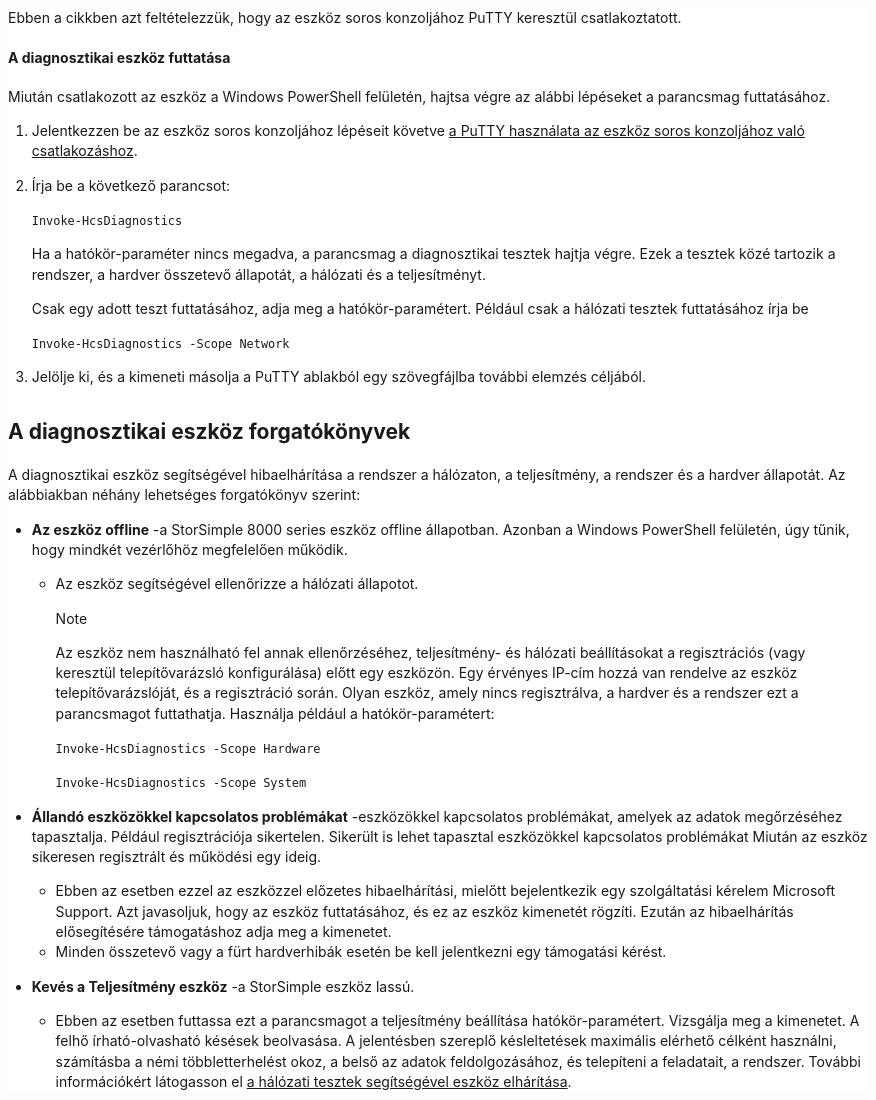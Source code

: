 Ebben a cikkben azt feltételezzük, hogy az eszköz soros konzoljához PuTTY keresztül csatlakoztatott.

#### <a name="to-run-the-diagnostics-tool"></a>A diagnosztikai eszköz futtatása

Miután csatlakozott az eszköz a Windows PowerShell felületén, hajtsa végre az alábbi lépéseket a parancsmag futtatásához.
1. Jelentkezzen be az eszköz soros konzoljához lépéseit követve [a PuTTY használata az eszköz soros konzoljához való csatlakozáshoz](storsimple-8000-deployment-walkthrough-u2.md#use-putty-to-connect-to-the-device-serial-console).

2. Írja be a következő parancsot:

    `Invoke-HcsDiagnostics`

    Ha a hatókör-paraméter nincs megadva, a parancsmag a diagnosztikai tesztek hajtja végre. Ezek a tesztek közé tartozik a rendszer, a hardver összetevő állapotát, a hálózati és a teljesítményt. 
    
    Csak egy adott teszt futtatásához, adja meg a hatókör-paramétert. Például csak a hálózati tesztek futtatásához írja be

    `Invoke-HcsDiagnostics -Scope Network`

3. Jelölje ki, és a kimeneti másolja a PuTTY ablakból egy szövegfájlba további elemzés céljából.

## <a name="scenarios-to-use-the-diagnostics-tool"></a>A diagnosztikai eszköz forgatókönyvek

A diagnosztikai eszköz segítségével hibaelhárítása a rendszer a hálózaton, a teljesítmény, a rendszer és a hardver állapotát. Az alábbiakban néhány lehetséges forgatókönyv szerint:

* **Az eszköz offline** -a StorSimple 8000 series eszköz offline állapotban. Azonban a Windows PowerShell felületén, úgy tűnik, hogy mindkét vezérlőhöz megfelelően működik.
    * Az eszköz segítségével ellenőrizze a hálózati állapotot.
         
         > [!NOTE]
         > Az eszköz nem használható fel annak ellenőrzéséhez, teljesítmény- és hálózati beállításokat a regisztrációs (vagy keresztül telepítővarázsló konfigurálása) előtt egy eszközön. Egy érvényes IP-cím hozzá van rendelve az eszköz telepítővarázslóját, és a regisztráció során. Olyan eszköz, amely nincs regisztrálva, a hardver és a rendszer ezt a parancsmagot futtathatja. Használja például a hatókör-paramétert:
         >
         > `Invoke-HcsDiagnostics -Scope Hardware`
         >
         > `Invoke-HcsDiagnostics -Scope System`

* **Állandó eszközökkel kapcsolatos problémákat** -eszközökkel kapcsolatos problémákat, amelyek az adatok megőrzéséhez tapasztalja. Például regisztrációja sikertelen. Sikerült is lehet tapasztal eszközökkel kapcsolatos problémákat Miután az eszköz sikeresen regisztrált és működési egy ideig.
    * Ebben az esetben ezzel az eszközzel előzetes hibaelhárítási, mielőtt bejelentkezik egy szolgáltatási kérelem Microsoft Support. Azt javasoljuk, hogy az eszköz futtatásához, és ez az eszköz kimenetét rögzíti. Ezután az hibaelhárítás elősegítésére támogatáshoz adja meg a kimenetet.
    * Minden összetevő vagy a fürt hardverhibák esetén be kell jelentkezni egy támogatási kérést.

* **Kevés a Teljesítmény eszköz** -a StorSimple eszköz lassú.
    * Ebben az esetben futtassa ezt a parancsmagot a teljesítmény beállítása hatókör-paramétert. Vizsgálja meg a kimenetet. A felhő írható-olvasható késések beolvasása. A jelentésben szereplő késleltetések maximális elérhető célként használni, számításba a némi többletterhelést okoz, a belső az adatok feldolgozásához, és telepíteni a feladatait, a rendszer. További információkért látogasson el [a hálózati tesztek segítségével eszköz elhárítása](#network-test).
